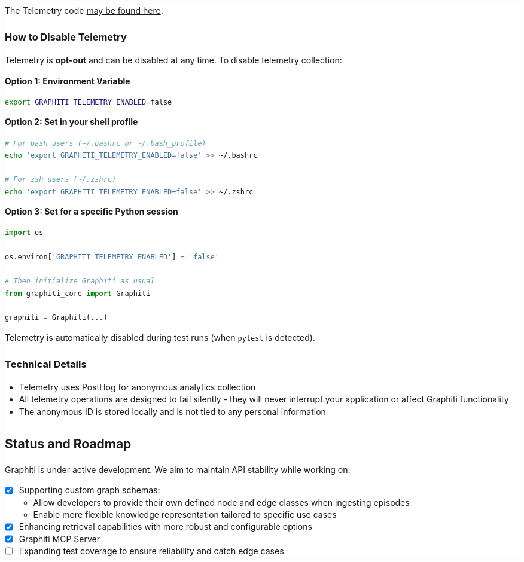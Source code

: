 The Telemetry code [may be found here](graphiti_core/telemetry/telemetry.py).

### How to Disable Telemetry

Telemetry is **opt-out** and can be disabled at any time. To disable telemetry collection:

**Option 1: Environment Variable**

```bash
export GRAPHITI_TELEMETRY_ENABLED=false
```

**Option 2: Set in your shell profile**

```bash
# For bash users (~/.bashrc or ~/.bash_profile)
echo 'export GRAPHITI_TELEMETRY_ENABLED=false' >> ~/.bashrc

# For zsh users (~/.zshrc)
echo 'export GRAPHITI_TELEMETRY_ENABLED=false' >> ~/.zshrc
```

**Option 3: Set for a specific Python session**

```python
import os

os.environ['GRAPHITI_TELEMETRY_ENABLED'] = 'false'

# Then initialize Graphiti as usual
from graphiti_core import Graphiti

graphiti = Graphiti(...)
```

Telemetry is automatically disabled during test runs (when `pytest` is detected).

### Technical Details

- Telemetry uses PostHog for anonymous analytics collection
- All telemetry operations are designed to fail silently - they will never interrupt your application or affect Graphiti
  functionality
- The anonymous ID is stored locally and is not tied to any personal information

## Status and Roadmap

Graphiti is under active development. We aim to maintain API stability while working on:

- [x] Supporting custom graph schemas:
  - Allow developers to provide their own defined node and edge classes when ingesting episodes
  - Enable more flexible knowledge representation tailored to specific use cases
- [x] Enhancing retrieval capabilities with more robust and configurable options
- [x] Graphiti MCP Server
- [ ] Expanding test coverage to ensure reliability and catch edge cases
